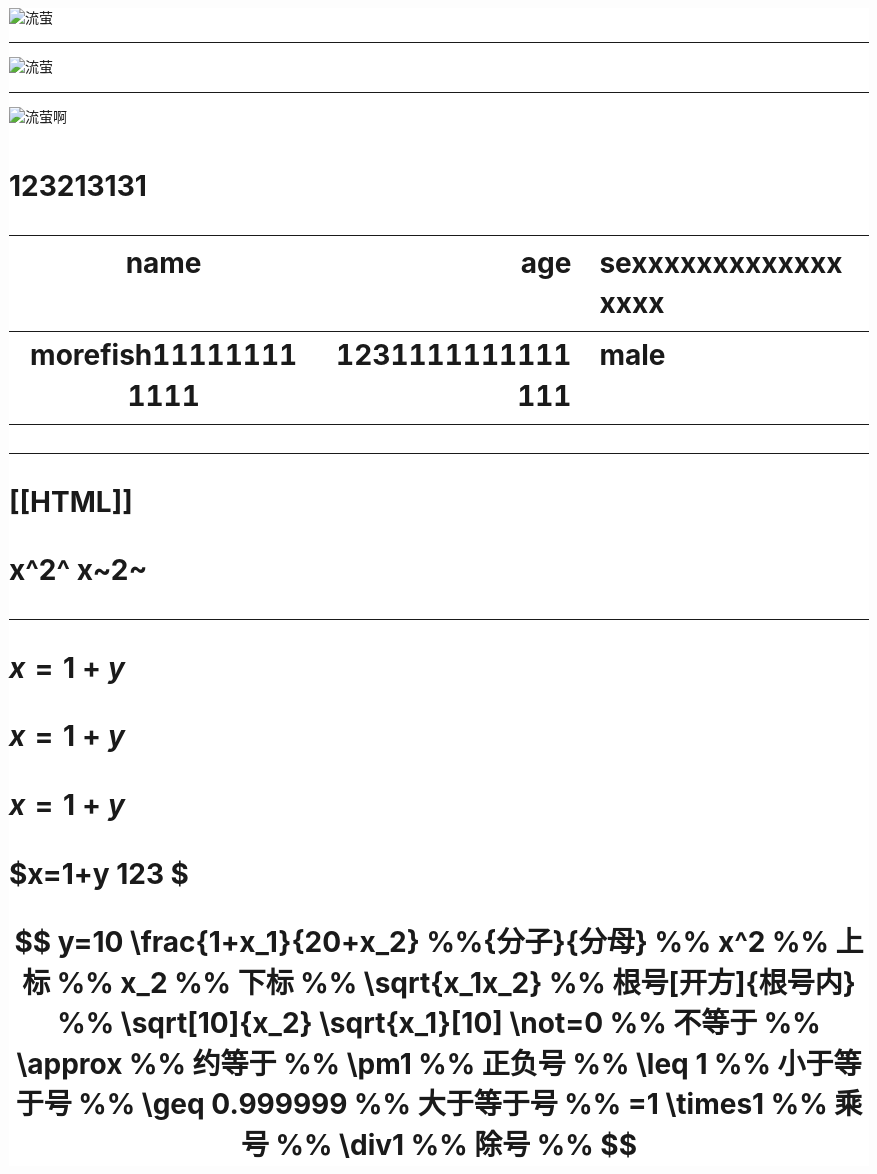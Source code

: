 [a]: https://morefish.us.kg


![流萤](https://morefish.us.kg/%E8%90%A4%E9%97%A8%E6%B0%B8%E5%AD%98.jpg) 


***

![流萤][b]

[b]: https://morefish.us.kg/%E8%90%A4%E9%97%A8%E6%B0%B8%E5%AD%98.jpg 
 

***

![流萤啊](../萤门永存.jpg)

<h1>123213131




| name | age |sexxxxxxxxxxxxxxxxx|
| :--------: |---:|:---|
| morefish111111111111 | 1231111111111111 |male|


***



[[HTML]]






x^2^
x~2~


---
$x = 1 + y$

$x=1+y$

$x=
1
+
y$

$x=1+y
123
$


$$
y=10
\frac{1+x_1}{20+x_2}             %%{分子}{分母}  %%
x^2                                        %% 上标 %%
x_2                                         %% 下标 %%
\sqrt{x_1x_2}                          %% 根号[开方]{根号内} %% 
\sqrt[10]{x_2}
\sqrt{x_1}[10]
\not=0                                   %% 不等于 %%
\approx                                  %% 约等于 %%
\pm1                                      %% 正负号 %%
\leq 1                                     %% 小于等于号 %%
\geq 0.999999                       %% 大于等于号 %%
=1
\times1                                   %% 乘号 %%
\div1                                       %% 除号 %%
$$
